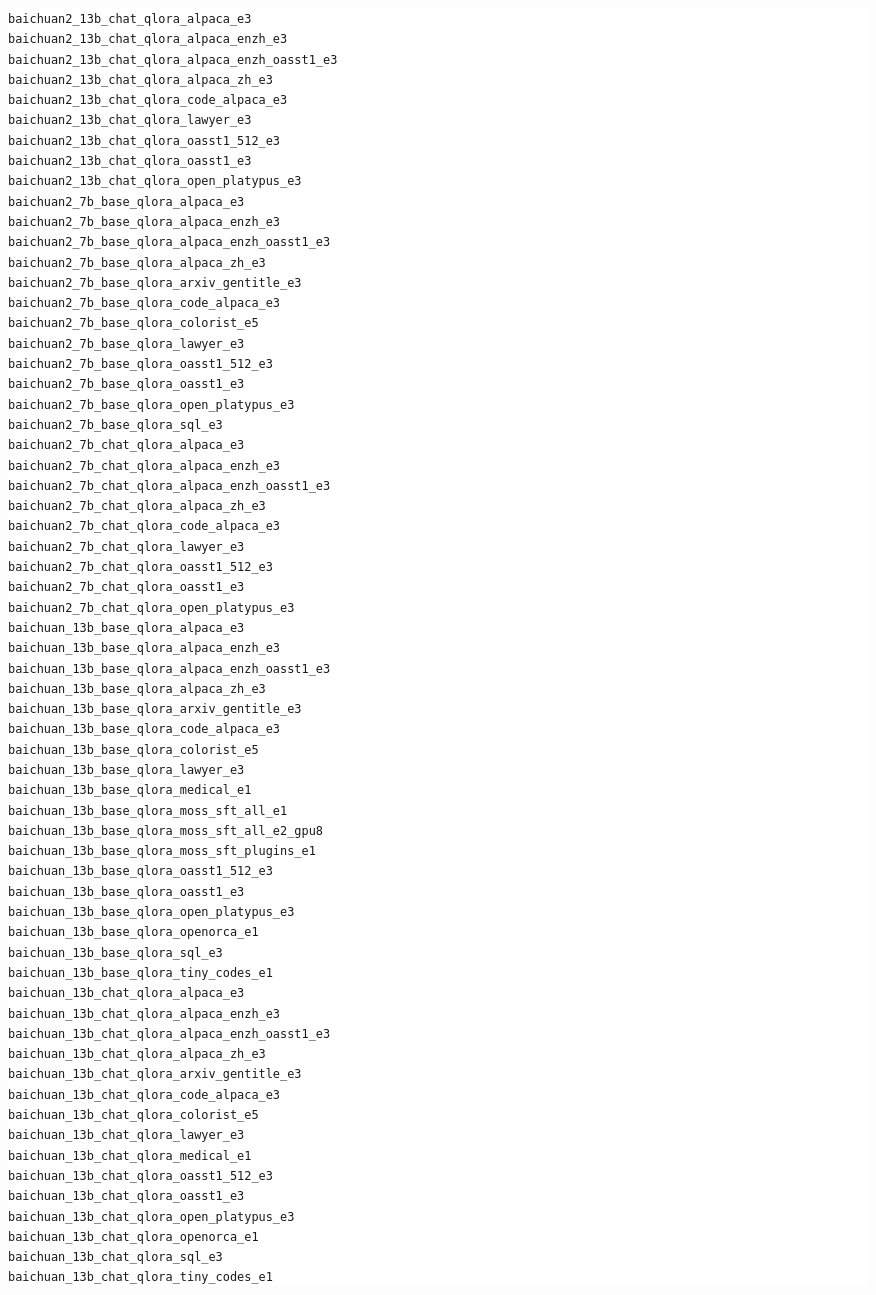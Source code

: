 ```shell
baichuan2_13b_chat_qlora_alpaca_e3
baichuan2_13b_chat_qlora_alpaca_enzh_e3
baichuan2_13b_chat_qlora_alpaca_enzh_oasst1_e3
baichuan2_13b_chat_qlora_alpaca_zh_e3
baichuan2_13b_chat_qlora_code_alpaca_e3
baichuan2_13b_chat_qlora_lawyer_e3
baichuan2_13b_chat_qlora_oasst1_512_e3
baichuan2_13b_chat_qlora_oasst1_e3
baichuan2_13b_chat_qlora_open_platypus_e3
baichuan2_7b_base_qlora_alpaca_e3
baichuan2_7b_base_qlora_alpaca_enzh_e3
baichuan2_7b_base_qlora_alpaca_enzh_oasst1_e3
baichuan2_7b_base_qlora_alpaca_zh_e3
baichuan2_7b_base_qlora_arxiv_gentitle_e3
baichuan2_7b_base_qlora_code_alpaca_e3
baichuan2_7b_base_qlora_colorist_e5
baichuan2_7b_base_qlora_lawyer_e3
baichuan2_7b_base_qlora_oasst1_512_e3
baichuan2_7b_base_qlora_oasst1_e3
baichuan2_7b_base_qlora_open_platypus_e3
baichuan2_7b_base_qlora_sql_e3
baichuan2_7b_chat_qlora_alpaca_e3
baichuan2_7b_chat_qlora_alpaca_enzh_e3
baichuan2_7b_chat_qlora_alpaca_enzh_oasst1_e3
baichuan2_7b_chat_qlora_alpaca_zh_e3
baichuan2_7b_chat_qlora_code_alpaca_e3
baichuan2_7b_chat_qlora_lawyer_e3
baichuan2_7b_chat_qlora_oasst1_512_e3
baichuan2_7b_chat_qlora_oasst1_e3
baichuan2_7b_chat_qlora_open_platypus_e3
baichuan_13b_base_qlora_alpaca_e3
baichuan_13b_base_qlora_alpaca_enzh_e3
baichuan_13b_base_qlora_alpaca_enzh_oasst1_e3
baichuan_13b_base_qlora_alpaca_zh_e3
baichuan_13b_base_qlora_arxiv_gentitle_e3
baichuan_13b_base_qlora_code_alpaca_e3
baichuan_13b_base_qlora_colorist_e5
baichuan_13b_base_qlora_lawyer_e3
baichuan_13b_base_qlora_medical_e1
baichuan_13b_base_qlora_moss_sft_all_e1
baichuan_13b_base_qlora_moss_sft_all_e2_gpu8
baichuan_13b_base_qlora_moss_sft_plugins_e1
baichuan_13b_base_qlora_oasst1_512_e3
baichuan_13b_base_qlora_oasst1_e3
baichuan_13b_base_qlora_open_platypus_e3
baichuan_13b_base_qlora_openorca_e1
baichuan_13b_base_qlora_sql_e3
baichuan_13b_base_qlora_tiny_codes_e1
baichuan_13b_chat_qlora_alpaca_e3
baichuan_13b_chat_qlora_alpaca_enzh_e3
baichuan_13b_chat_qlora_alpaca_enzh_oasst1_e3
baichuan_13b_chat_qlora_alpaca_zh_e3
baichuan_13b_chat_qlora_arxiv_gentitle_e3
baichuan_13b_chat_qlora_code_alpaca_e3
baichuan_13b_chat_qlora_colorist_e5
baichuan_13b_chat_qlora_lawyer_e3
baichuan_13b_chat_qlora_medical_e1
baichuan_13b_chat_qlora_oasst1_512_e3
baichuan_13b_chat_qlora_oasst1_e3
baichuan_13b_chat_qlora_open_platypus_e3
baichuan_13b_chat_qlora_openorca_e1
baichuan_13b_chat_qlora_sql_e3
baichuan_13b_chat_qlora_tiny_codes_e1
```